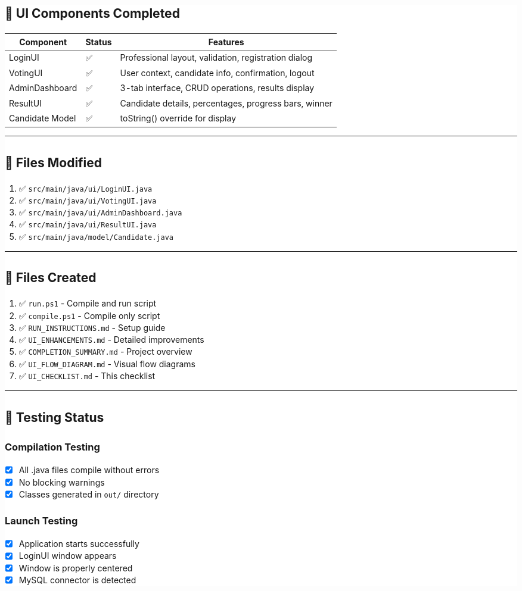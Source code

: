 
## 🎨 UI Components Completed

| Component | Status | Features |
|-----------|--------|----------|
| LoginUI | ✅ | Professional layout, validation, registration dialog |
| VotingUI | ✅ | User context, candidate info, confirmation, logout |
| AdminDashboard | ✅ | 3-tab interface, CRUD operations, results display |
| ResultUI | ✅ | Candidate details, percentages, progress bars, winner |
| Candidate Model | ✅ | toString() override for display |

---

## 📁 Files Modified

1. ✅ `src/main/java/ui/LoginUI.java`
2. ✅ `src/main/java/ui/VotingUI.java`
3. ✅ `src/main/java/ui/AdminDashboard.java`
4. ✅ `src/main/java/ui/ResultUI.java`
5. ✅ `src/main/java/model/Candidate.java`

---

## 📁 Files Created

1. ✅ `run.ps1` - Compile and run script
2. ✅ `compile.ps1` - Compile only script
3. ✅ `RUN_INSTRUCTIONS.md` - Setup guide
4. ✅ `UI_ENHANCEMENTS.md` - Detailed improvements
5. ✅ `COMPLETION_SUMMARY.md` - Project overview
6. ✅ `UI_FLOW_DIAGRAM.md` - Visual flow diagrams
7. ✅ `UI_CHECKLIST.md` - This checklist

---

## 🧪 Testing Status

### Compilation Testing
- [x] All .java files compile without errors
- [x] No blocking warnings
- [x] Classes generated in `out/` directory

### Launch Testing
- [x] Application starts successfully
- [x] LoginUI window appears
- [x] Window is properly centered
- [x] MySQL connector is detected
